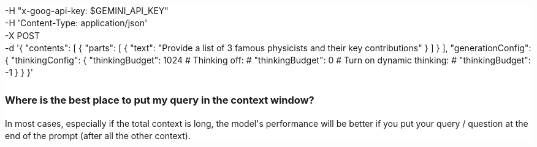 -H "x-goog-api-key: $GEMINI_API_KEY" \
-H 'Content-Type: application/json' \
-X POST \
-d '{
  "contents": [
    {
      "parts": [
        {
          "text": "Provide a list of 3 famous physicists and their key contributions"
        }
      ]
    }
  ],
  "generationConfig": {
    "thinkingConfig": {
          "thinkingBudget": 1024
          # Thinking off:
          # "thinkingBudget": 0
          # Turn on dynamic thinking:
          # "thinkingBudget": -1
    }
  }
}'
</doc>
<doc>
### Where is the best place to put my query in the context window?

In most cases, especially if the total context is long, the model's performance will be better if you put your query / question at the end of the prompt (after all the other context).
</doc>
</docs>